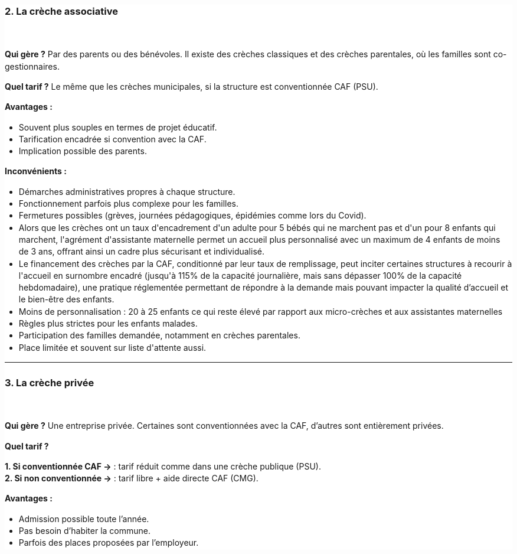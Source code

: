 
### **<span id="creche-associative">2. La crèche associative</span>**  

<br>

**Qui gère ?** 
Par des parents ou des bénévoles. Il existe des crèches classiques et des crèches parentales, où les familles sont co-gestionnaires.

**Quel tarif ?** 
Le même que les crèches municipales, si la structure est conventionnée CAF (PSU).

**Avantages :** 

- Souvent plus souples en termes de projet éducatif.
- Tarification encadrée si convention avec la CAF.
- Implication possible des parents.


**Inconvénients :** 

- Démarches administratives propres à chaque structure.
- Fonctionnement parfois plus complexe pour les familles.
- Fermetures possibles (grèves, journées pédagogiques, épidémies comme lors du Covid).  
- Alors que les crèches ont un taux d'encadrement d'un adulte pour 5 bébés qui ne marchent pas et d'un pour 8 enfants qui marchent, l'agrément d'assistante maternelle permet un accueil plus personnalisé avec un maximum de 4 enfants de moins de 3 ans, offrant ainsi un cadre plus sécurisant et individualisé.
- Le financement des crèches par la CAF, conditionné par leur taux de remplissage, peut inciter certaines structures à recourir à l'accueil en surnombre encadré (jusqu'à 115% de la capacité journalière, mais sans dépasser 100% de la capacité hebdomadaire), une pratique réglementée permettant de répondre à la demande mais pouvant impacter la qualité d’accueil et le bien-être des enfants.
- Moins de personnalisation : 20 à 25 enfants ce qui reste élevé par rapport aux micro-crèches et aux assistantes maternelles
- Règles plus strictes pour les enfants malades.
- Participation des familles demandée, notamment en crèches parentales.
- Place limitée et souvent sur liste d'attente aussi.

---

### **<span id="creche-privee">3. La crèche privée</span>** 

<br>

**Qui gère ?** 
Une entreprise privée. Certaines sont conventionnées avec la CAF, d’autres sont entièrement privées.

**Quel tarif ?** 

**1. Si conventionnée CAF →** : tarif réduit comme dans une crèche publique (PSU).  
**2. Si non conventionnée →** : tarif libre + aide directe CAF (CMG).  

**Avantages :** 

- Admission possible toute l’année.
- Pas besoin d’habiter la commune.
- Parfois des places proposées par l’employeur.
